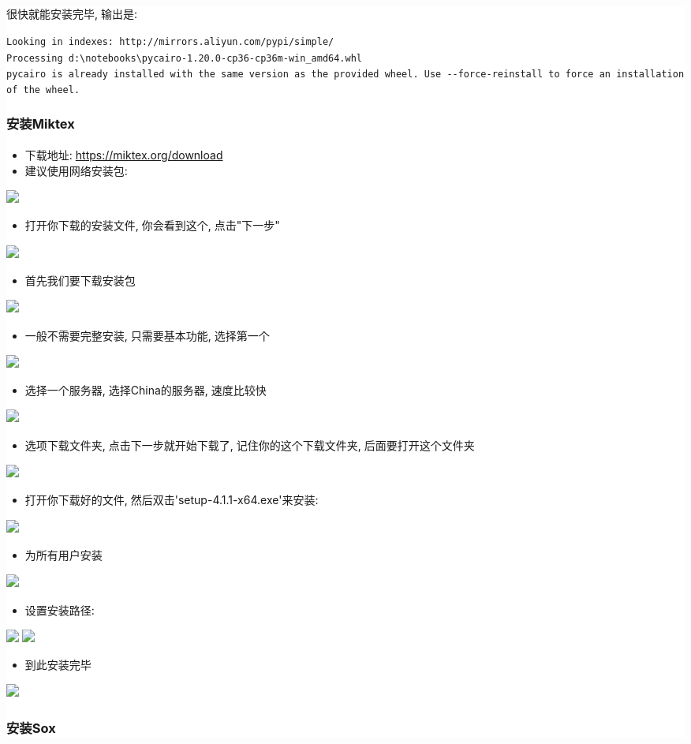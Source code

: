 很快就能安装完毕, 输出是:

```
Looking in indexes: http://mirrors.aliyun.com/pypi/simple/
Processing d:\notebooks\pycairo-1.20.0-cp36-cp36m-win_amd64.whl
pycairo is already installed with the same version as the provided wheel. Use --force-reinstall to force an installation of the wheel.
```

### 安装Miktex

- 下载地址: https://miktex.org/download
- 建议使用网络安装包:

<img src="images/miktex01.png">

- 打开你下载的安装文件, 你会看到这个, 点击"下一步"

<img src="images/miktex02.png">

- 首先我们要下载安装包

<img src="images/miktex03.png">

- 一般不需要完整安装, 只需要基本功能, 选择第一个

<img src="images/miktex04.png">

- 选择一个服务器, 选择China的服务器, 速度比较快

<img src="images/miktex05.png">

- 选项下载文件夹, 点击下一步就开始下载了, 记住你的这个下载文件夹, 后面要打开这个文件夹

<img src="images/miktex06.png">

- 打开你下载好的文件, 然后双击'setup-4.1.1-x64.exe'来安装:

<img src="images/miktex07.png">

- 为所有用户安装

<img src="images/miktex08.png">

- 设置安装路径:

<img src="images/miktex09.png">

<img src="images/miktex10.png">

- 到此安装完毕

<img src="images/miktex11.png">

### 安装Sox

